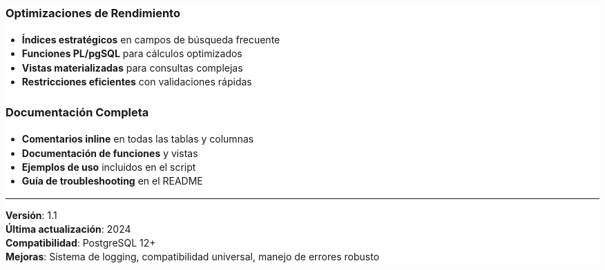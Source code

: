 ### Optimizaciones de Rendimiento
- **Índices estratégicos** en campos de búsqueda frecuente
- **Funciones PL/pgSQL** para cálculos optimizados
- **Vistas materializadas** para consultas complejas
- **Restricciones eficientes** con validaciones rápidas

### Documentación Completa
- **Comentarios inline** en todas las tablas y columnas
- **Documentación de funciones** y vistas
- **Ejemplos de uso** incluidos en el script
- **Guía de troubleshooting** en el README

---
**Versión**: 1.1  
**Última actualización**: 2024  
**Compatibilidad**: PostgreSQL 12+  
**Mejoras**: Sistema de logging, compatibilidad universal, manejo de errores robusto
